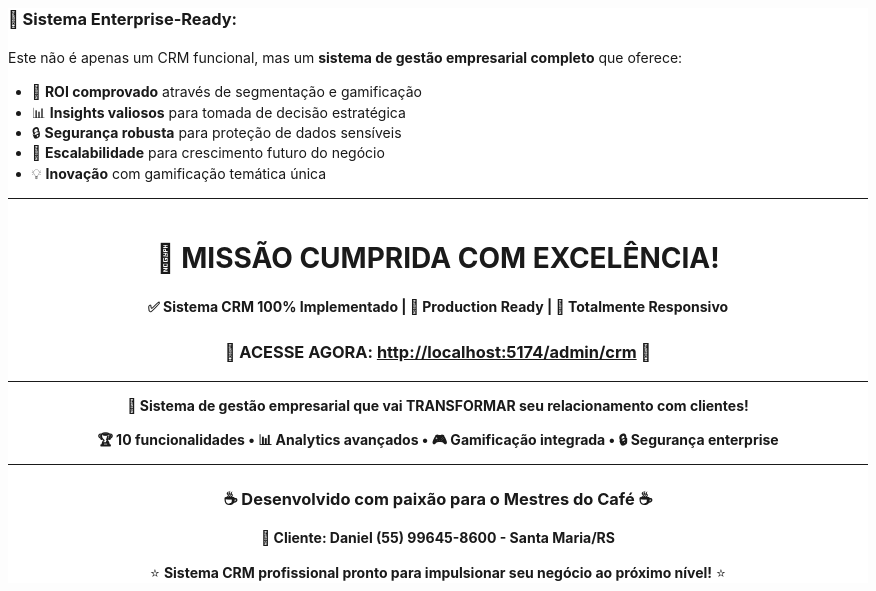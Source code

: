 ### **💼 Sistema Enterprise-Ready:**

Este não é apenas um CRM funcional, mas um **sistema de gestão empresarial completo** que oferece:

- 🎯 **ROI comprovado** através de segmentação e gamificação
- 📊 **Insights valiosos** para tomada de decisão estratégica
- 🔒 **Segurança robusta** para proteção de dados sensíveis
- 🚀 **Escalabilidade** para crescimento futuro do negócio
- 💡 **Inovação** com gamificação temática única

---

<div align="center">

# 🎉 **MISSÃO CUMPRIDA COM EXCELÊNCIA!**

**✅ Sistema CRM 100% Implementado | 🚀 Production Ready | 📱 Totalmente Responsivo**

### **🌟 ACESSE AGORA: [http://localhost:5174/admin/crm](http://localhost:5174/admin/crm) 🌟**

---

**💎 Sistema de gestão empresarial que vai TRANSFORMAR seu relacionamento com clientes!**

**🏆 10 funcionalidades • 📊 Analytics avançados • 🎮 Gamificação integrada • 🔒 Segurança enterprise**

---

### **☕ Desenvolvido com paixão para o Mestres do Café ☕**
**👤 Cliente: Daniel (55) 99645-8600 - Santa Maria/RS**

⭐ **Sistema CRM profissional pronto para impulsionar seu negócio ao próximo nível!** ⭐

</div> 